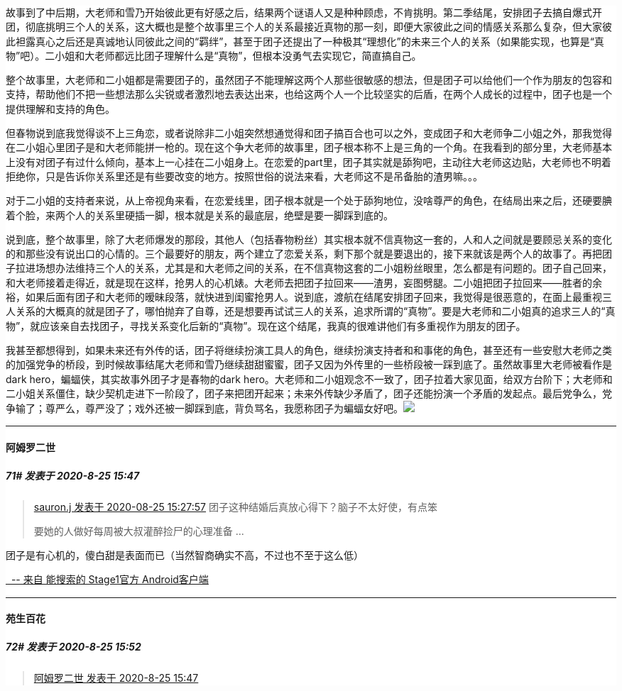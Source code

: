 
故事到了中后期，大老师和雪乃开始彼此更有好感之后，结果两个谜语人又是种种顾虑，不肯挑明。第二季结尾，安排团子去搞自爆式开团，彻底挑明三个人的关系，这大概也是整个故事里三个人的关系最接近真物的那一刻，即便大家彼此之间的情感关系那么复杂，但大家彼此袒露真心之后还是真诚地认同彼此之间的“羁绊”，甚至于团子还提出了一种极其“理想化”的未来三个人的关系（如果能实现，也算是“真物”吧）。二小姐和大老师都远比团子理解什么是“真物”，但根本没勇气去实现它，简直搞自己。


整个故事里，大老师和二小姐都是需要团子的，虽然团子不能理解这两个人那些很敏感的想法，但是团子可以给他们一个作为朋友的包容和支持，帮助他们不把一些想法那么尖锐或者激烈地去表达出来，也给这两个人一个比较坚实的后盾，在两个人成长的过程中，团子也是一个提供理解和支持的角色。


但春物说到底我觉得谈不上三角恋，或者说除非二小姐突然想通觉得和团子搞百合也可以之外，变成团子和大老师争二小姐之外，那我觉得在二小姐心里团子是和大老师能拼一枪的。现在这个争大老师的故事里，团子根本称不上是三角的一个角。在我看到的部分里，大老师基本上没有对团子有过什么倾向，基本上一心挂在二小姐身上。在恋爱的part里，团子其实就是舔狗吧，主动往大老师这边贴，大老师也不明着拒绝你，只是告诉你关系里还是有些要改变的地方。按照世俗的说法来看，大老师这不是吊备胎的渣男嘛。。。


对于二小姐的支持者来说，从上帝视角来看，在恋爱线里，团子根本就是一个处于舔狗地位，没啥尊严的角色，在结局出来之后，还硬要腆着个脸，来两个人的关系里硬插一脚，根本就是关系的最底层，绝壁是要一脚踩到底的。


说到底，整个故事里，除了大老师爆发的那段，其他人（包括春物粉丝）其实根本就不信真物这一套的，人和人之间就是要顾忌关系的变化的和那些没有说出口的心情的。三个最要好的朋友，两个建立了恋爱关系，剩下那个就是要退出的，接下来就该是两个人的故事了。再把团子拉进场想办法维持三个人的关系，尤其是和大老师之间的关系，在不信真物这套的二小姐粉丝眼里，怎么都是有问题的。团子自己回来，和大老师接着走得近，就是现在这样，抢男人的心机婊。大老师去把团子拉回来——渣男，妄图劈腿。二小姐把团子拉回来——胜者的余裕，如果后面有团子和大老师的暧昧段落，就快进到闺蜜抢男人。说到底，渡航在结尾安排团子回来，我觉得是很恶意的，在面上最重视三人关系的大概真的就是团子了，哪怕抛弃了自尊，还是想要再试试三人的关系，追求所谓的“真物”。要是大老师和二小姐真的追求三人的“真物”，就应该亲自去找团子，寻找关系变化后新的“真物”。现在这个结尾，我真的很难讲他们有多重视作为朋友的团子。


我甚至都想得到，如果未来还有外传的话，团子将继续扮演工具人的角色，继续扮演支持者和和事佬的角色，甚至还有一些安慰大老师之类的加强党争的桥段，到时候故事结尾大老师和雪乃继续甜甜蜜蜜，团子又因为外传里的一些桥段被一踩到底了。虽然故事里大老师被看作是dark hero，蝙蝠侠，其实故事外团子才是春物的dark hero。大老师和二小姐观念不一致了，团子拉着大家见面，给双方台阶下；大老师和二小姐关系僵住，缺少契机走进下一阶段了，团子来把团开起来；未来外传缺少矛盾了，团子还能扮演一个矛盾的发起点。最后党争么，党争输了；尊严么，尊严没了；戏外还被一脚踩到底，背负骂名，我愿称团子为蝙蝠女好吧。<img src="https://static.saraba1st.com/image/smiley/face2017/037.png" referrerpolicy="no-referrer">







*****

####  阿姆罗二世  
##### 71#       发表于 2020-8-25 15:47



<blockquote><a href="httphttps://bbs.saraba1st.com/2b/forum.php?mod=redirect&amp;goto=findpost&amp;pid=48546414&amp;ptid=1956433" target="_blank">sauron.j 发表于 2020-08-25 15:27:57</a>
团子这种结婚后真放心得下？脑子不太好使，有点笨

要她的人做好每周被大叔灌醉捡尸的心理准备 ...</blockquote>团子是有心机的，傻白甜是表面而已（当然智商确实不高，不过也不至于这么低）

[  -- 来自 能搜索的 Stage1官方 Android客户端](https://www.coolapk.com/apk/140634)







*****

####  苑生百花  
##### 72#       发表于 2020-8-25 15:52



<blockquote><a href="httphttps://bbs.saraba1st.com/2b/forum.php?mod=redirect&amp;goto=findpost&amp;pid=48546587&amp;ptid=1956433" target="_blank">阿姆罗二世 发表于 2020-8-25 15:47</a>

